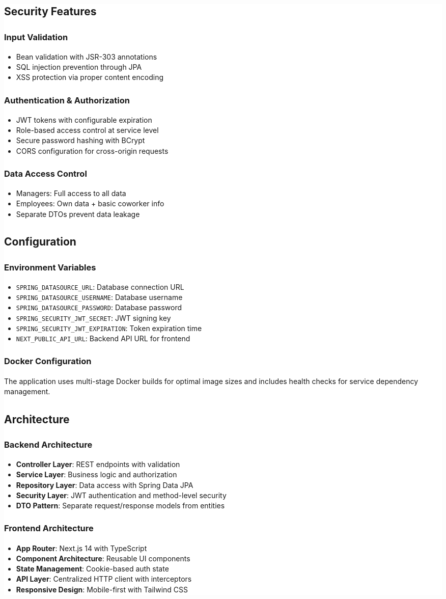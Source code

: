 ## Security Features

### Input Validation
- Bean validation with JSR-303 annotations
- SQL injection prevention through JPA
- XSS protection via proper content encoding

### Authentication & Authorization
- JWT tokens with configurable expiration
- Role-based access control at service level
- Secure password hashing with BCrypt
- CORS configuration for cross-origin requests

### Data Access Control
- Managers: Full access to all data
- Employees: Own data + basic coworker info
- Separate DTOs prevent data leakage

## Configuration

### Environment Variables
- `SPRING_DATASOURCE_URL`: Database connection URL
- `SPRING_DATASOURCE_USERNAME`: Database username
- `SPRING_DATASOURCE_PASSWORD`: Database password
- `SPRING_SECURITY_JWT_SECRET`: JWT signing key
- `SPRING_SECURITY_JWT_EXPIRATION`: Token expiration time
- `NEXT_PUBLIC_API_URL`: Backend API URL for frontend

### Docker Configuration
The application uses multi-stage Docker builds for optimal image sizes and includes health checks for service dependency management.

## Architecture

### Backend Architecture
- **Controller Layer**: REST endpoints with validation
- **Service Layer**: Business logic and authorization
- **Repository Layer**: Data access with Spring Data JPA
- **Security Layer**: JWT authentication and method-level security
- **DTO Pattern**: Separate request/response models from entities

### Frontend Architecture  
- **App Router**: Next.js 14 with TypeScript
- **Component Architecture**: Reusable UI components
- **State Management**: Cookie-based auth state
- **API Layer**: Centralized HTTP client with interceptors
- **Responsive Design**: Mobile-first with Tailwind CSS
